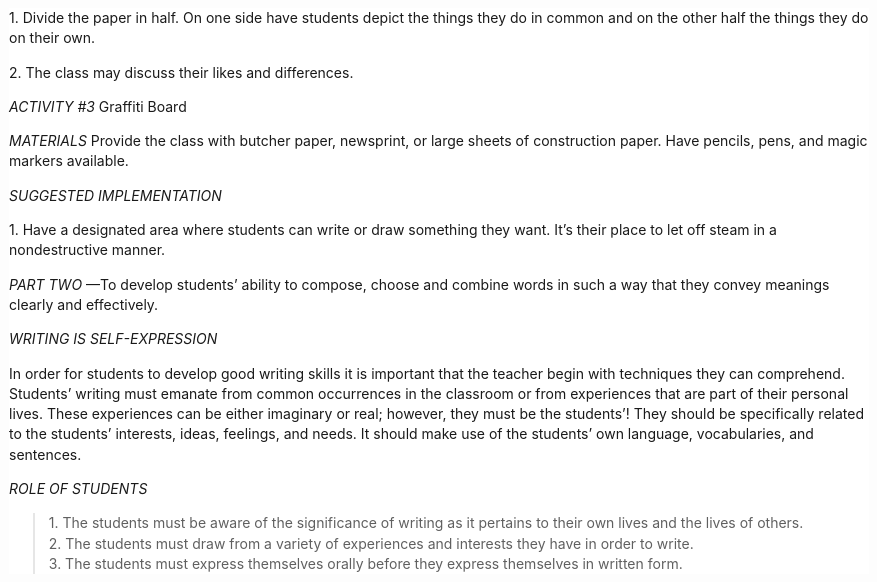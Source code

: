  <p>
  1. Divide the paper in half. On one side have students depict the things they do in common and on the other half the things they do on their own.
 </p>
 <p>
  2. The class may discuss their likes and differences.
 </p>
 <p>
  <i>
   ACTIVITY #3
  </i>
  Graffiti Board
 </p>
 <p>
  <i>
   MATERIALS
  </i>
  Provide the class with butcher paper, newsprint, or large sheets of construction paper. Have pencils, pens, and magic markers available.
 </p>
 <p>
  <i>
   SUGGESTED IMPLEMENTATION
  </i>
 </p>
 <p>
  1. Have a designated area where students can write or draw something they want. It’s their place to let off steam in a nondestructive manner.
 </p>
 <p>
  <i>
   PART TWO
  </i>
  —To develop students’ ability to compose, choose and combine words in such a way that they convey meanings clearly and effectively.
 </p>
<p>
  <i>
   WRITING IS SELF-EXPRESSION
  </i>
 </p>
 <p>
  In order for students to develop good writing skills it is important that the teacher begin with techniques they can comprehend. Students’ writing must emanate from common occurrences in the classroom or from experiences that are part of their personal lives. These experiences can be either imaginary or real; however, they must be the students’! They should be specifically related to the students’ interests, ideas, feelings, and needs. It should make use of the students’ own language, vocabularies, and sentences.
 </p>
<p>
  <i>
   ROLE OF STUDENTS
  </i>
 </p>
<blockquote>
  <dl>
   <dt>
    1. The students must be aware of the significance of writing as it pertains to their own lives and the lives of others.
    <dt>
     2. The students must draw from a variety of experiences and interests they have in order to write.
     <dt>
      3. The students must express themselves orally before they express themselves in written form.
      <dt>